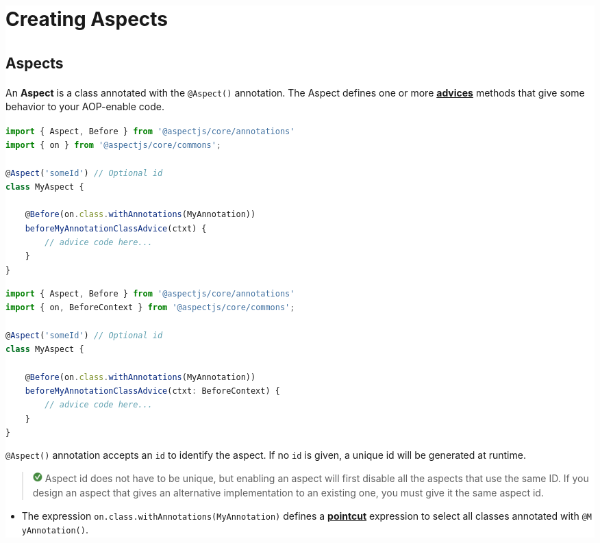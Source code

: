 # Creating Aspects

## Aspects

An **Aspect** is a class annotated with the `@Aspect()` annotation.
The Aspect defines one or more [**advices**](#advices) methods that give some behavior to your AOP-enable code.

<code-group>
<code-block title="Javascript">

```js
import { Aspect, Before } from '@aspectjs/core/annotations'
import { on } from '@aspectjs/core/commons';

@Aspect('someId') // Optional id
class MyAspect {

    @Before(on.class.withAnnotations(MyAnnotation))
    beforeMyAnnotationClassAdvice(ctxt) {
        // advice code here...
    }
}
```
</code-block>
<code-block title="Typescript">
 
```typescript
import { Aspect, Before } from '@aspectjs/core/annotations'
import { on, BeforeContext } from '@aspectjs/core/commons';

@Aspect('someId') // Optional id
class MyAspect {

    @Before(on.class.withAnnotations(MyAnnotation))
    beforeMyAnnotationClassAdvice(ctxt: BeforeContext) {
        // advice code here...
    }
}
```
</code-block>
</code-group>

`@Aspect()` annotation accepts an `id` to identify the aspect. If no `id` is given, a unique id will be generated at runtime.

> ![tip] Aspect id does not have to be unique, but enabling an aspect will first disable
> all the aspects that use the same ID. 
> If you design an aspect that gives an alternative implementation to an existing one, you must give it the same aspect id.    

 - The expression `on.class.withAnnotations(MyAnnotation)` defines a [**pointcut**](#pointcuts) expression 
to select all classes annotated with `@MyAnnotation()`.


[advices-precedence]: ../../.README/advices-precedence.png
[info]: ../../.README/picto/12px/info.png
[danger]: ../../.README/picto/12px/danger.png
[tip]: ../../.README/picto/12px/tip.png